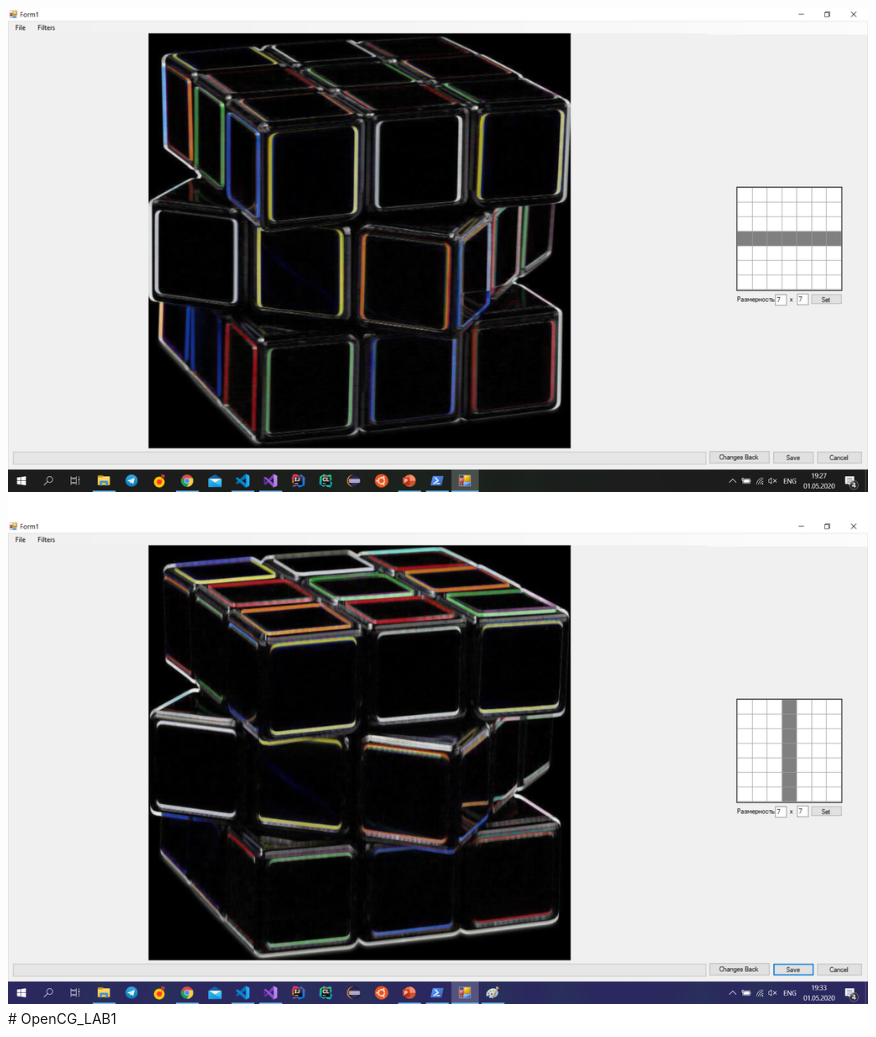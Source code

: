 ![mm](/examples/mm/hor_line_ext.png)
### 
![mm](/examples/mm/vert_line_ext.png)
#   O p e n C G _ L A B 1 
 
 